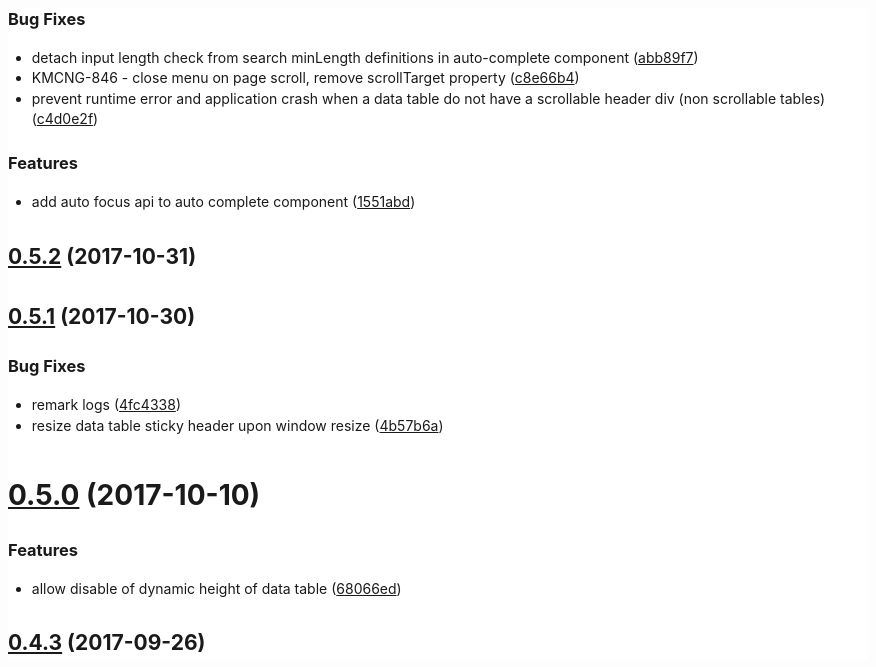 
### Bug Fixes

* detach input length check from search minLength definitions in auto-complete component ([abb89f7](https://github.com/kontorol/kontorol-ng/commit/abb89f7))
* KMCNG-846 - close menu on page scroll, remove scrollTarget property ([c8e66b4](https://github.com/kontorol/kontorol-ng/commit/c8e66b4))
* prevent runtime error and application crash when a data table do not have a scrollable header div (non scrollable tables) ([c4d0e2f](https://github.com/kontorol/kontorol-ng/commit/c4d0e2f))


### Features

* add auto focus api to auto complete component ([1551abd](https://github.com/kontorol/kontorol-ng/commit/1551abd))




<a name="0.5.2"></a>
## [0.5.2](https://github.com/kontorol/kontorol-ng/compare/@kontorol-ng/kontorol-primeng-ui@0.5.1...@kontorol-ng/kontorol-primeng-ui@0.5.2) (2017-10-31)




<a name="0.5.1"></a>
## [0.5.1](https://github.com/kontorol/kontorol-ng/compare/@kontorol-ng/kontorol-primeng-ui@0.5.0...@kontorol-ng/kontorol-primeng-ui@0.5.1) (2017-10-30)


### Bug Fixes

* remark logs ([4fc4338](https://github.com/kontorol/kontorol-ng/commit/4fc4338))
* resize data table sticky header upon window resize ([4b57b6a](https://github.com/kontorol/kontorol-ng/commit/4b57b6a))




<a name="0.5.0"></a>
# [0.5.0](https://github.com/kontorol/kontorol-ng/compare/@kontorol-ng/kontorol-primeng-ui@0.4.3...@kontorol-ng/kontorol-primeng-ui@0.5.0) (2017-10-10)


### Features

* allow disable of dynamic height of data table ([68066ed](https://github.com/kontorol/kontorol-ng/commit/68066ed))




<a name="0.4.3"></a>
## [0.4.3](https://github.com/kontorol/kontorol-ng/compare/@kontorol-ng/kontorol-primeng-ui@0.4.1...@kontorol-ng/kontorol-primeng-ui@0.4.3) (2017-09-26)

